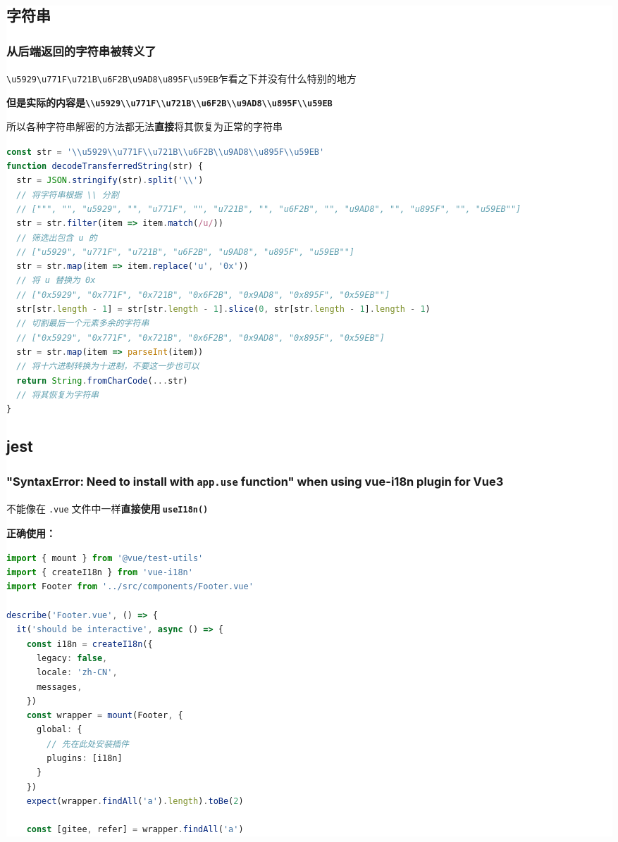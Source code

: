 ## 字符串

### 从后端返回的字符串被转义了

`\u5929\u771F\u721B\u6F2B\u9AD8\u895F\u59EB`乍看之下并没有什么特别的地方

**但是实际的内容是`\\u5929\\u771F\\u721B\\u6F2B\\u9AD8\\u895F\\u59EB`**

所以各种字符串解密的方法都无法**直接**将其恢复为正常的字符串

```js
const str = '\\u5929\\u771F\\u721B\\u6F2B\\u9AD8\\u895F\\u59EB'
function decodeTransferredString(str) {
  str = JSON.stringify(str).split('\\')
  // 将字符串根据 \\ 分割
  // [""", "", "u5929", "", "u771F", "", "u721B", "", "u6F2B", "", "u9AD8", "", "u895F", "", "u59EB""]
  str = str.filter(item => item.match(/u/))
  // 筛选出包含 u 的
  // ["u5929", "u771F", "u721B", "u6F2B", "u9AD8", "u895F", "u59EB""]
  str = str.map(item => item.replace('u', '0x'))
  // 将 u 替换为 0x
  // ["0x5929", "0x771F", "0x721B", "0x6F2B", "0x9AD8", "0x895F", "0x59EB""]
  str[str.length - 1] = str[str.length - 1].slice(0, str[str.length - 1].length - 1)
  // 切割最后一个元素多余的字符串
  // ["0x5929", "0x771F", "0x721B", "0x6F2B", "0x9AD8", "0x895F", "0x59EB"]
  str = str.map(item => parseInt(item))
  // 将十六进制转换为十进制，不要这一步也可以
  return String.fromCharCode(...str)
  // 将其恢复为字符串
}
```

## jest

### "SyntaxError: Need to install with `app.use` function" when using vue-i18n plugin for Vue3


<n-alert class="mt-4" title="vue-i18n 测试用例报错" type="warning">不能像在 `.vue` 文件中一样**直接使用 `useI18n()`**</n-alert>

**正确使用：**

```ts
import { mount } from '@vue/test-utils'
import { createI18n } from 'vue-i18n'
import Footer from '../src/components/Footer.vue'

describe('Footer.vue', () => {
  it('should be interactive', async () => {
    const i18n = createI18n({
      legacy: false,
      locale: 'zh-CN',
      messages,
    })
    const wrapper = mount(Footer, {
      global: {
        // 先在此处安装插件
        plugins: [i18n]
      }
    })
    expect(wrapper.findAll('a').length).toBe(2)

    const [gitee, refer] = wrapper.findAll('a')
```